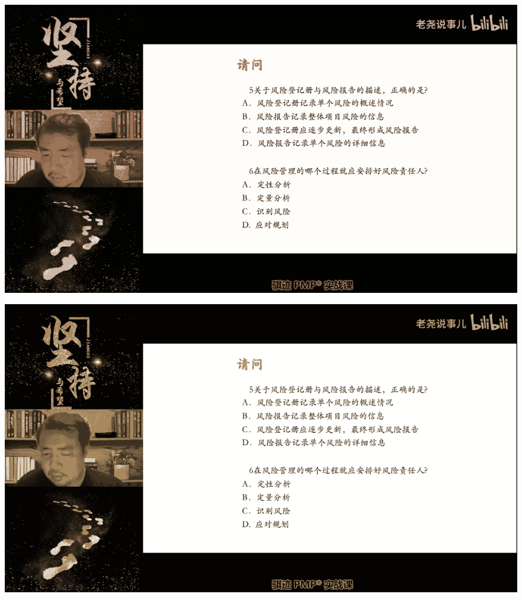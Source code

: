 ![](img/8628d9cb8fc4991a19e392faea1f274a_185.png)

![](img/8628d9cb8fc4991a19e392faea1f274a_186.png)
